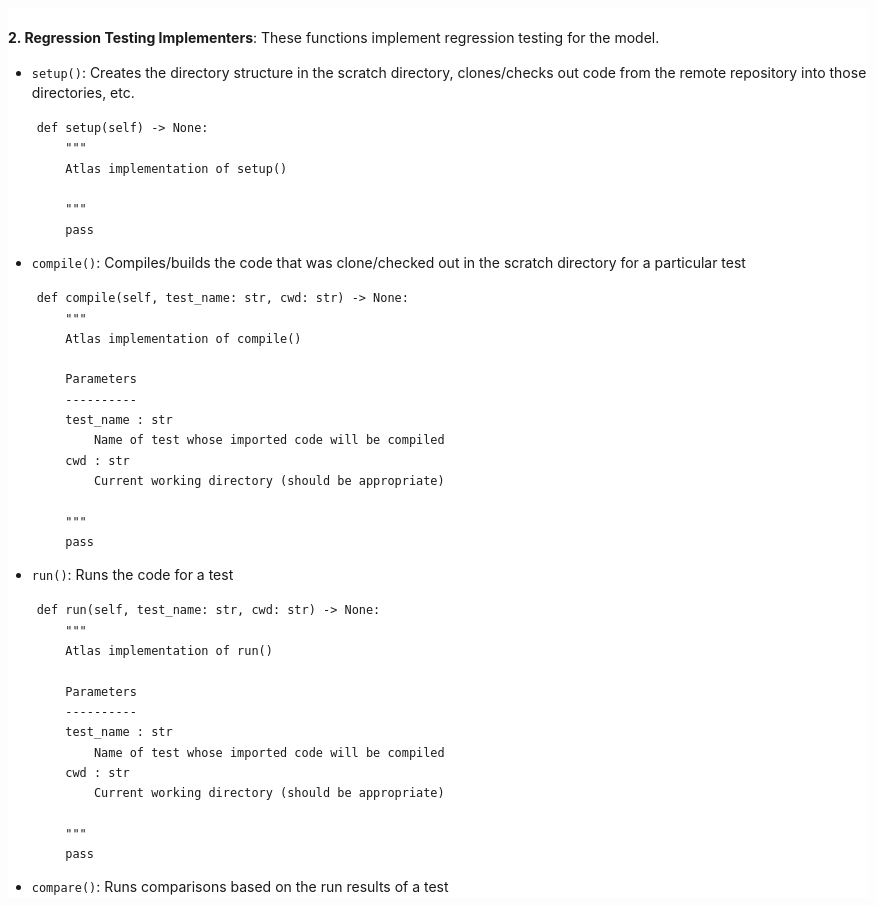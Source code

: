\
__2. Regression Testing Implementers__: These functions implement
regression testing for the model.

- `setup()`: Creates the directory structure in the scratch
  directory, clones/checks out code from the remote repository into
  those directories, etc.

```
    def setup(self) -> None:
        """
        Atlas implementation of setup()

        """
        pass
```

- `compile()`: Compiles/builds the code that was clone/checked out
  in the scratch directory for a particular test

```
    def compile(self, test_name: str, cwd: str) -> None:
        """
        Atlas implementation of compile()

        Parameters
        ----------
        test_name : str
            Name of test whose imported code will be compiled
        cwd : str
            Current working directory (should be appropriate)

        """
        pass
```

- `run()`: Runs the code for a test

```
    def run(self, test_name: str, cwd: str) -> None:
        """
        Atlas implementation of run()

        Parameters
        ----------
        test_name : str
            Name of test whose imported code will be compiled
        cwd : str
            Current working directory (should be appropriate)

        """
        pass
```

- `compare()`: Runs comparisons based on the run results of
  a test
